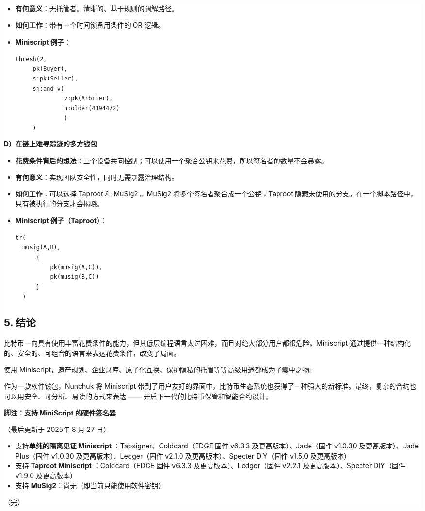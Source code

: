 - **有何意义**：无托管者。清晰的、基于规则的调解路径。

- **如何工作**：带有一个时间锁备用条件的 OR 逻辑。

- **Miniscript 例子**：

  ```
  thresh(2,
  	   pk(Buyer),
  	   s:pk(Seller),
  	   sj:and_v(
  	   			v:pk(Arbiter),
  	   			n:older(4194472)
  	   			)
  	   )
  ```

**D）在链上难寻踪迹的多方钱包**

- **花费条件背后的想法**：三个设备共同控制；可以使用一个聚合公钥来花费，所以签名者的数量不会暴露。

- **有何意义**：实现团队安全性，同时无需暴露治理结构。

- **如何工作**：可以选择 Taproot 和 MuSig2 。MuSig2 将多个签名者聚合成一个公钥；Taproot 隐藏未使用的分支。在一个脚本路径中，只有被执行的分支才会揭晓。

- **Miniscript 例子（Taproot）**：

  ```
  tr(
  	musig(A,B),
     	{
     		pk(musig(A,C)),
     		pk(musig(B,C))
     	}
    )
  ```

## 5. 结论

比特币一向具有使用丰富花费条件的能力，但其低层编程语言太过困难，而且对绝大部分用户都很危险。Miniscript 通过提供一种结构化的、安全的、可组合的语言来表达花费条件，改变了局面。

使用 Miniscript，遗产规划、企业财库、原子化互换、保护隐私的托管等等高级用途都成为了囊中之物。

作为一款软件钱包，Nunchuk 将 Miniscript  带到了用户友好的界面中，比特币生态系统也获得了一种强大的新标准。最终，复杂的合约也可以用安全、可分析、易读的方式来表达 —— 开启下一代的比特币保管和智能合约设计。

**脚注：支持 MiniScript 的硬件签名器**

（最后更新于  2025年 8 月 27 日）

- 支持**单纯的隔离见证 Miniscript** ：Tapsigner、Coldcard（EDGE 固件 v6.3.3 及更高版本）、Jade（固件 v1.0.30 及更高版本）、Jade Plus（固件 v1.0.30 及更高版本）、Ledger（固件 v2.1.0 及更高版本）、Specter DIY（固件 v1.5.0 及更高版本）
- 支持 **Taproot Miniscript** ：Coldcard（EDGE 固件 v6.3.3 及更高版本）、Ledger（固件 v2.2.1 及更高版本）、Specter DIY（固件 v1.9.0 及更高版本）
- 支持 **MuSig2**：尚无（即当前只能使用软件密钥）

（完）